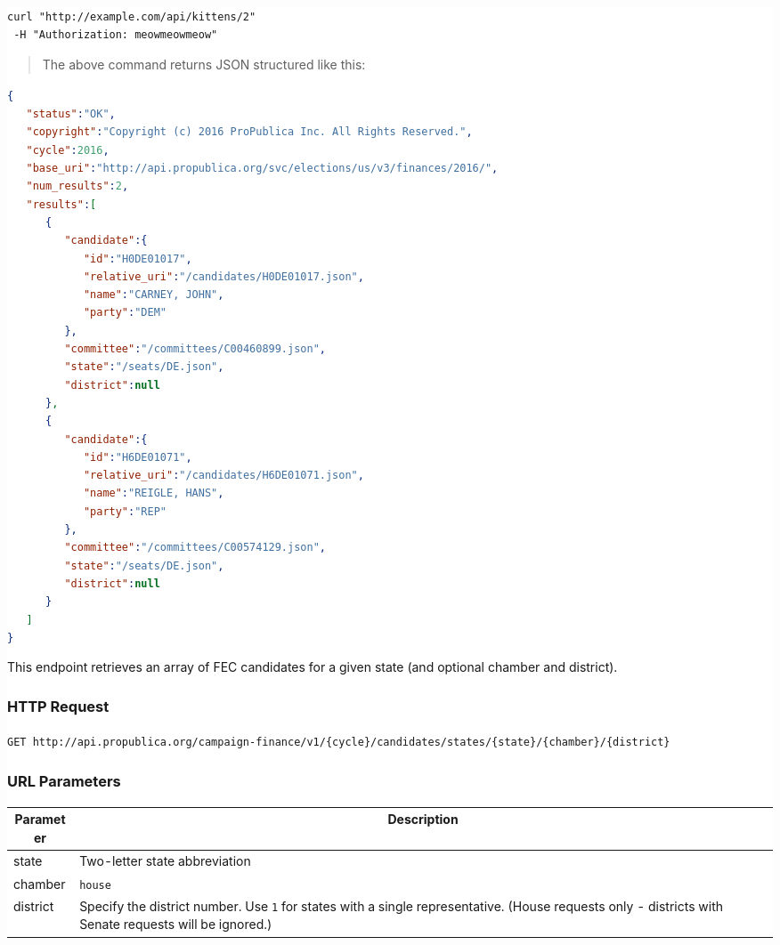```shell
curl "http://example.com/api/kittens/2"
 -H "Authorization: meowmeowmeow"
```

> The above command returns JSON structured like this:

```json
{
   "status":"OK",
   "copyright":"Copyright (c) 2016 ProPublica Inc. All Rights Reserved.",
   "cycle":2016,
   "base_uri":"http://api.propublica.org/svc/elections/us/v3/finances/2016/",
   "num_results":2,
   "results":[
      {
         "candidate":{
            "id":"H0DE01017",
            "relative_uri":"/candidates/H0DE01017.json",
            "name":"CARNEY, JOHN",
            "party":"DEM"
         },
         "committee":"/committees/C00460899.json",
         "state":"/seats/DE.json",
         "district":null
      },
      {
         "candidate":{
            "id":"H6DE01071",
            "relative_uri":"/candidates/H6DE01071.json",
            "name":"REIGLE, HANS",
            "party":"REP"
         },
         "committee":"/committees/C00574129.json",
         "state":"/seats/DE.json",
         "district":null
      }
   ]
}
```

This endpoint retrieves an array of FEC candidates for a given state (and optional chamber and district).

### HTTP Request

`GET http://api.propublica.org/campaign-finance/v1/{cycle}/candidates/states/{state}/{chamber}/{district}`

### URL Parameters

Parameter | Description
--------- | -----------
state | Two-letter state abbreviation
chamber | `house` | `senate` (optional)
district | Specify the district number. Use `1` for states with a single representative. (House requests only - districts with Senate requests will be ignored.)
